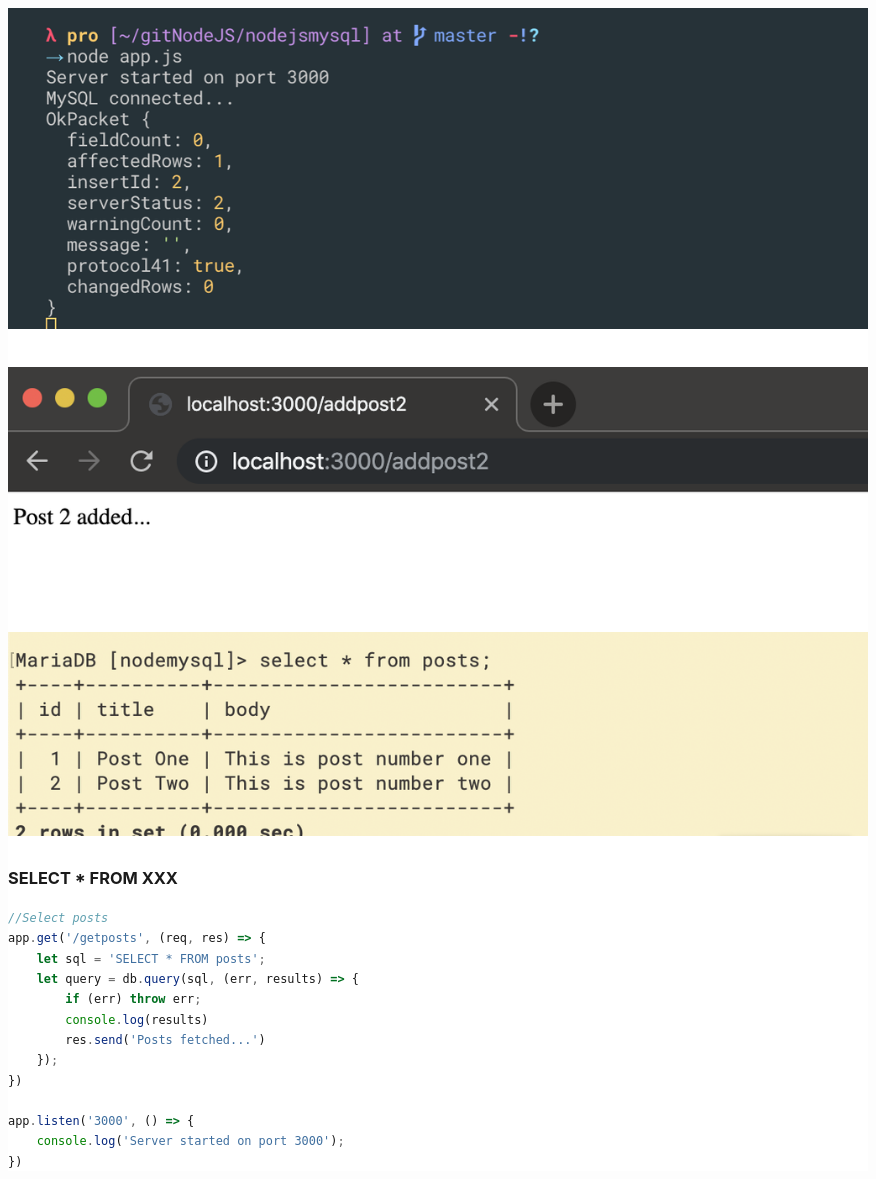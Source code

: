 ![](img/2019-10-28-10-37-17.png)
---
![](img/2019-10-28-10-37-32.png)
---
![](img/2019-10-28-10-37-46.png)
---

### SELECT * FROM XXX
```js
//Select posts
app.get('/getposts', (req, res) => {
    let sql = 'SELECT * FROM posts';
    let query = db.query(sql, (err, results) => {
        if (err) throw err;
        console.log(results)
        res.send('Posts fetched...')
    });
})

app.listen('3000', () => {
    console.log('Server started on port 3000');
})
```